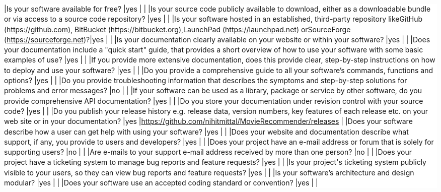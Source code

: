 |Is your software available for free?                                                                                                                                                                           |yes  |                                                                                                          |
|Is your source code publicly available to download, either as a downloadable bundle or via access to a source code repository?                                                                                 |yes  |                                                                                                          |
|Is your software hosted in an established, third-party repository likeGitHub (https://github.com), BitBucket (https://bitbucket.org),LaunchPad (https://launchpad.net) orSourceForge (https://sourceforge.net)?|yes  |                                                                                                          |
|Is your documentation clearly available on your website or within your software?                                                                                                                               |yes  |                                                                                                          |
|Does your documentation include a "quick start" guide, that provides a short overview of how to use your software with some basic examples of use?                                                             |yes  |                                                              |
|If you provide more extensive documentation, does this provide clear, step-by-step instructions on how to deploy and use your software?                                                                        |yes  |                                                              |
|Do you provide a comprehensive guide to all your software’s commands, functions and options?                                                                                                                   |yes  |                                                                                                          |
|Do you provide troubleshooting information that describes the symptoms and step-by-step solutions for problems and error messages?                                                                             |no   |                                                                                                          |
|If your software can be used as a library, package or service by other software, do you provide comprehensive API documentation?                                                                               |yes  |                                                                                                          |
|Do you store your documentation under revision control with your source code?                                                                                                                                  |yes  |                                                                                                          |
|Do you publish your release history e.g. release data, version numbers, key features of each release etc. on your web site or in your documentation?                                                           |yes  |https://github.com/nihitmittal/MovieRecommender/releases                                        |
|Does your software describe how a user can get help with using your software?                                                                                                                                  |yes  |                                                              |
|Does your website and documentation describe what support, if any, you provide to users and developers?                                                                                                        |yes  |                                                               |
|Does your project have an e-mail address or forum that is solely for supporting users?                                                                                                                         |no   |                                                                                                          |
|Are e-mails to your support e-mail address received by more than one person?                                                                                                                                   |no   |                                                                                                          |
|Does your project have a ticketing system to manage bug reports and feature requests?                                                                                                                          |yes  |                                                                                                          |
|Is your project's ticketing system publicly visible to your users, so they can view bug reports and feature requests?                                                                                          |yes  |                                                                                                          |
|Is your software’s architecture and design modular?                                                                                                                                                            |yes  |                                                                                                          |
|Does your software use an accepted coding standard or convention?                                                                                                                                              |yes  |                                                                                                          |